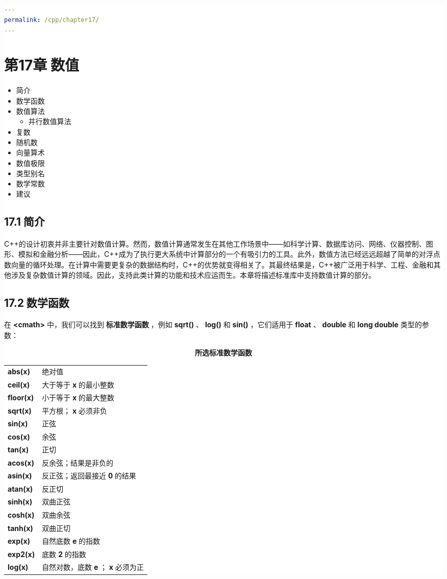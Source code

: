 ```yaml
---
permalink: /cpp/chapter17/
---
```


# 第17章  数值

+ 简介
+ 数学函数
+ 数值算法 
  + 并行数值算法
+ 复数
+ 随机数
+ 向量算术
+ 数值极限
+ 类型别名
+ 数学常数
+ 建议

## 17.1 简介

C++的设计初衷并非主要针对数值计算。然而，数值计算通常发生在其他工作场景中——如科学计算、数据库访问、网络、仪器控制、图形、模拟和金融分析——因此，C++成为了执行更大系统中计算部分的一个有吸引力的工具。此外，数值方法已经远远超越了简单的对浮点数向量的循环处理。在计算中需要更复杂的数据结构时，C++的优势就变得相关了。其最终结果是，C++被广泛用于科学、工程、金融和其他涉及复杂数值计算的领域。因此，支持此类计算的功能和技术应运而生。本章将描述标准库中支持数值计算的部分。

## 17.2 数学函数

在 **\<cmath>** 中，我们可以找到 **标准数学函数** ，例如 **sqrt()** 、 **log()** 和 **sin()** ，它们适用于 **float** 、 **double** 和 **long double** 类型的参数：

<center><strong>所选标准数学函数</strong></center>

|              |                                    |
| ------------ | ---------------------------------- |
| **abs(x)**   | 绝对值                             |
| **ceil(x)**  | 大于等于 **x** 的最小整数            |
| **floor(x)** | 小于等于 **x** 的最大整数            |
| **sqrt(x)**  | 平方根； **x** 必须非负              |
| **sin(x)**   | 正弦                               |
| **cos(x)**   | 余弦                               |
| **tan(x)**   | 正切                               |
| **acos(x)**  | 反余弦；结果是非负的               |
| **asin(x)**  | 反正弦；返回最接近 **0** 的结果      |
| **atan(x)**  | 反正切                             |
| **sinh(x)**  | 双曲正弦                           |
| **cosh(x)**  | 双曲余弦                           |
| **tanh(x)**  | 双曲正切                           |
| **exp(x)**   | 自然底数 **e** 的指数                |
| **exp2(x)**  | 底数 **2** 的指数                    |
| **log(x)**   | 自然对数，底数 **e** ； **x** 必须为正 |